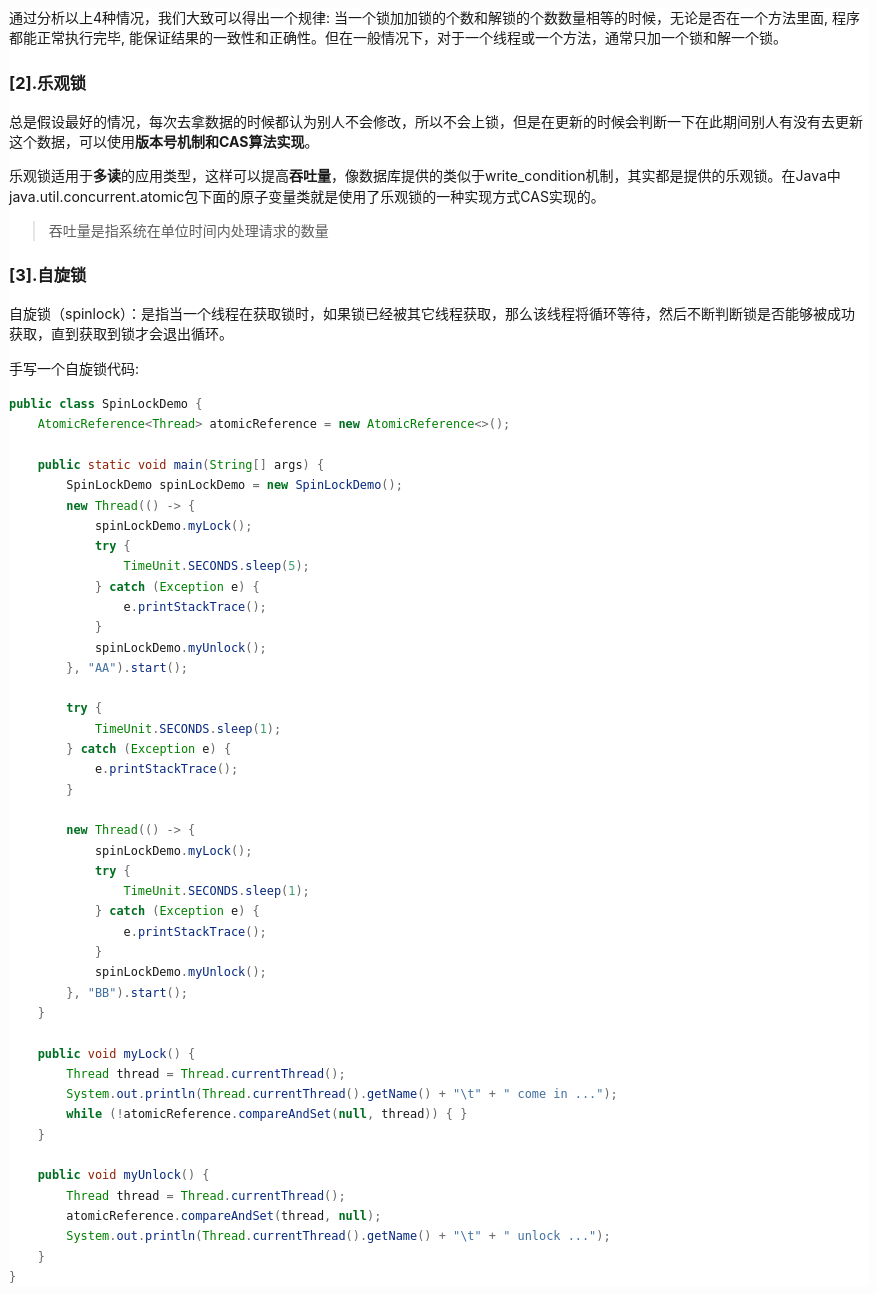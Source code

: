 通过分析以上4种情况，我们大致可以得出一个规律: 当一个锁加加锁的个数和解锁的个数数量相等的时候，无论是否在一个方法里面, 程序都能正常执行完毕, 能保证结果的一致性和正确性。但在一般情况下，对于一个线程或一个方法，通常只加一个锁和解一个锁。

### [2].乐观锁

总是假设最好的情况，每次去拿数据的时候都认为别人不会修改，所以不会上锁，但是在更新的时候会判断一下在此期间别人有没有去更新这个数据，可以使用**版本号机制和CAS算法实现**。

乐观锁适用于**多读**的应用类型，这样可以提高**吞吐量**，像数据库提供的类似于write_condition机制，其实都是提供的乐观锁。在Java中java.util.concurrent.atomic包下面的原子变量类就是使用了乐观锁的一种实现方式CAS实现的。

> 吞吐量是指系统在单位时间内处理请求的数量

### [3].自旋锁

自旋锁（spinlock）：是指当一个线程在获取锁时，如果锁已经被其它线程获取，那么该线程将循环等待，然后不断判断锁是否能够被成功获取，直到获取到锁才会退出循环。

手写一个自旋锁代码:

```java
public class SpinLockDemo {
    AtomicReference<Thread> atomicReference = new AtomicReference<>();

    public static void main(String[] args) {
        SpinLockDemo spinLockDemo = new SpinLockDemo();
        new Thread(() -> {
            spinLockDemo.myLock();
            try {
                TimeUnit.SECONDS.sleep(5);
            } catch (Exception e) {
                e.printStackTrace();
            }
            spinLockDemo.myUnlock();
        }, "AA").start();

        try {
            TimeUnit.SECONDS.sleep(1);
        } catch (Exception e) {
            e.printStackTrace();
        }

        new Thread(() -> {
            spinLockDemo.myLock();
            try {
                TimeUnit.SECONDS.sleep(1);
            } catch (Exception e) {
                e.printStackTrace();
            }
            spinLockDemo.myUnlock();
        }, "BB").start();
    }

    public void myLock() {
        Thread thread = Thread.currentThread();
        System.out.println(Thread.currentThread().getName() + "\t" + " come in ...");
        while (!atomicReference.compareAndSet(null, thread)) { }
    }

    public void myUnlock() {
        Thread thread = Thread.currentThread();
        atomicReference.compareAndSet(thread, null);
        System.out.println(Thread.currentThread().getName() + "\t" + " unlock ...");
    }
}
```
